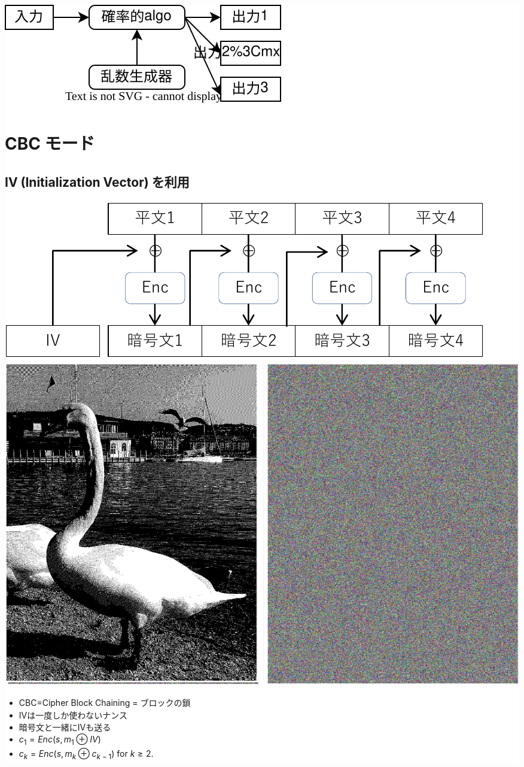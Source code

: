 ![w:450px](images/lec-probabilistic.drawio.svg)

# CBC モード
## IV (Initialization Vector) を利用
![bg right:50% vertical w:600px](images/lec-cbc.png)
![bg right:50% vertical w:400px](images/lec-compare-cbc.png)
- CBC=Cipher Block Chaining = ブロックの鎖
- IVは一度しか使わないナンス
- 暗号文と一緒にIVも送る
- $c_1=Enc(s, m_1 \oplus IV)$
- $c_k=Enc(s, m_k \oplus c_{k-1})$ for $k \ge 2$.